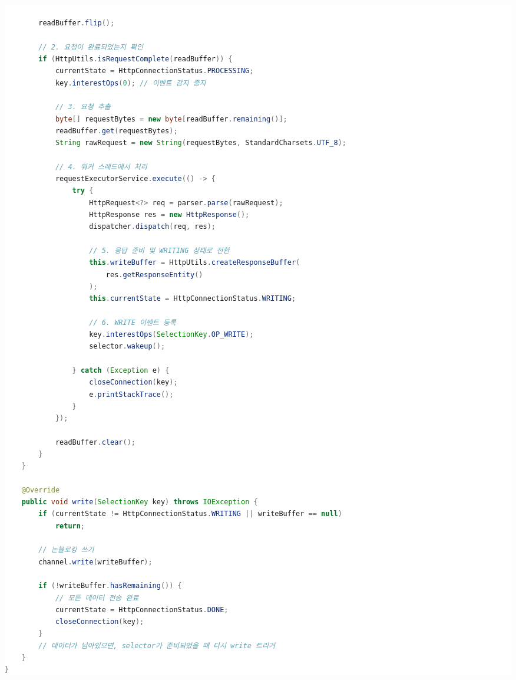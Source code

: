 ```java

        readBuffer.flip();

        // 2. 요청이 완료되었는지 확인
        if (HttpUtils.isRequestComplete(readBuffer)) {
            currentState = HttpConnectionStatus.PROCESSING;
            key.interestOps(0); // 이벤트 감지 중지

            // 3. 요청 추출
            byte[] requestBytes = new byte[readBuffer.remaining()];
            readBuffer.get(requestBytes);
            String rawRequest = new String(requestBytes, StandardCharsets.UTF_8);

            // 4. 워커 스레드에서 처리
            requestExecutorService.execute(() -> {
                try {
                    HttpRequest<?> req = parser.parse(rawRequest);
                    HttpResponse res = new HttpResponse();
                    dispatcher.dispatch(req, res);

                    // 5. 응답 준비 및 WRITING 상태로 전환
                    this.writeBuffer = HttpUtils.createResponseBuffer(
                        res.getResponseEntity()
                    );
                    this.currentState = HttpConnectionStatus.WRITING;

                    // 6. WRITE 이벤트 등록
                    key.interestOps(SelectionKey.OP_WRITE);
                    selector.wakeup();

                } catch (Exception e) {
                    closeConnection(key);
                    e.printStackTrace();
                }
            });

            readBuffer.clear();
        }
    }

    @Override
    public void write(SelectionKey key) throws IOException {
        if (currentState != HttpConnectionStatus.WRITING || writeBuffer == null)
            return;

        // 논블로킹 쓰기
        channel.write(writeBuffer);

        if (!writeBuffer.hasRemaining()) {
            // 모든 데이터 전송 완료
            currentState = HttpConnectionStatus.DONE;
            closeConnection(key);
        }
        // 데이터가 남아있으면, selector가 준비되었을 때 다시 write 트리거
    }
}
```

